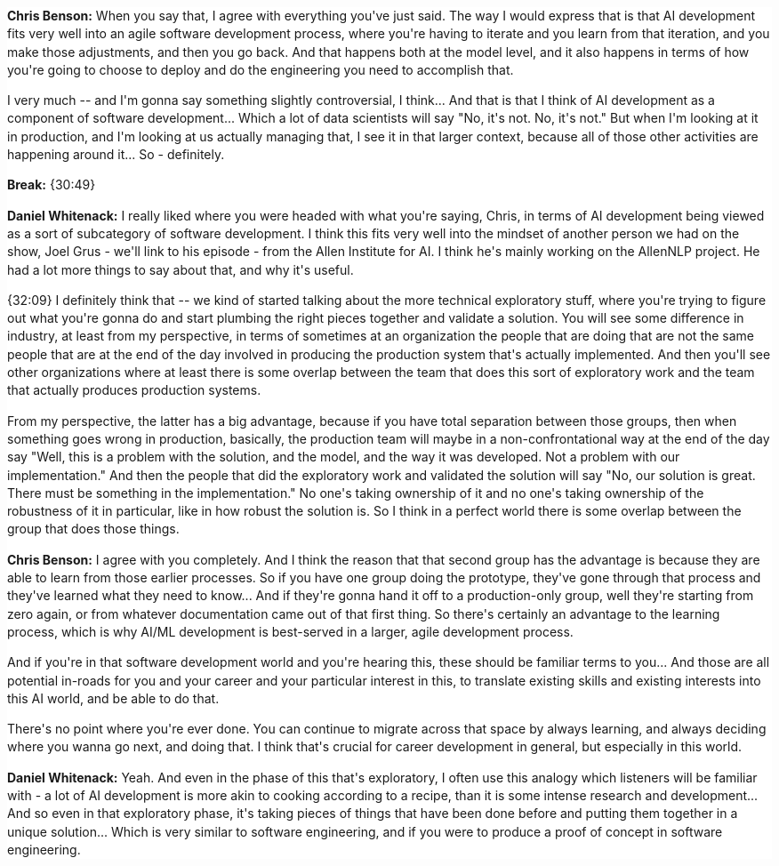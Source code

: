 **Chris Benson:** When you say that, I agree with everything you've just said. The way I would express that is that AI development fits very well into an agile software development process, where you're having to iterate and you learn from that iteration, and you make those adjustments, and then you go back. And that happens both at the model level, and it also happens in terms of how you're going to choose to deploy and do the engineering you need to accomplish that.

I very much -- and I'm gonna say something slightly controversial, I think... And that is that I think of AI development as a component of software development... Which a lot of data scientists will say "No, it's not. No, it's not." But when I'm looking at it in production, and I'm looking at us actually managing that, I see it in that larger context, because all of those other activities are happening around it... So - definitely.

**Break:** \{30:49\}

**Daniel Whitenack:** I really liked where you were headed with what you're saying, Chris, in terms of AI development being viewed as a sort of subcategory of software development. I think this fits very well into the mindset of another person we had on the show, Joel Grus - we'll link to his episode - from the Allen Institute for AI. I think he's mainly working on the AllenNLP project. He had a lot more things to say about that, and why it's useful.

\{32:09\} I definitely think that -- we kind of started talking about the more technical exploratory stuff, where you're trying to figure out what you're gonna do and start plumbing the right pieces together and validate a solution. You will see some difference in industry, at least from my perspective, in terms of sometimes at an organization the people that are doing that are not the same people that are at the end of the day involved in producing the production system that's actually implemented. And then you'll see other organizations where at least there is some overlap between the team that does this sort of exploratory work and the team that actually produces production systems.

From my perspective, the latter has a big advantage, because if you have total separation between those groups, then when something goes wrong in production, basically, the production team will maybe in a non-confrontational way at the end of the day say "Well, this is a problem with the solution, and the model, and the way it was developed. Not a problem with our implementation." And then the people that did the exploratory work and validated the solution will say "No, our solution is great. There must be something in the implementation." No one's taking ownership of it and no one's taking ownership of the robustness of it in particular, like in how robust the solution is. So I think in a perfect world there is some overlap between the group that does those things.

**Chris Benson:** I agree with you completely. And I think the reason that that second group has the advantage is because they are able to learn from those earlier processes. So if you have one group doing the prototype, they've gone through that process and they've learned what they need to know... And if they're gonna hand it off to a production-only group, well they're starting from zero again, or from whatever documentation came out of that first thing. So there's certainly an advantage to the learning process, which is why AI/ML development is best-served in a larger, agile development process.

And if you're in that software development world and you're hearing this, these should be familiar terms to you... And those are all potential in-roads for you and your career and your particular interest in this, to translate existing skills and existing interests into this AI world, and be able to do that.

There's no point where you're ever done. You can continue to migrate across that space by always learning, and always deciding where you wanna go next, and doing that. I think that's crucial for career development in general, but especially in this world.

**Daniel Whitenack:** Yeah. And even in the phase of this that's exploratory, I often use this analogy which listeners will be familiar with - a lot of AI development is more akin to cooking according to a recipe, than it is some intense research and development... And so even in that exploratory phase, it's taking pieces of things that have been done before and putting them together in a unique solution... Which is very similar to software engineering, and if you were to produce a proof of concept in software engineering.
